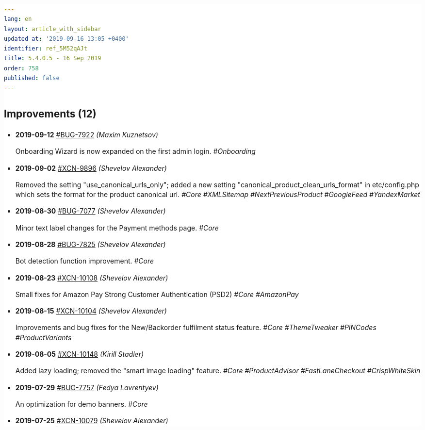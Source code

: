```yaml
---
lang: en
layout: article_with_sidebar
updated_at: '2019-09-16 13:05 +0400'
identifier: ref_5M52qAJt
title: 5.4.0.5 - 16 Sep 2019
order: 758
published: false
---
```

## Improvements (12)
* **2019-09-12** [#BUG-7922](https://xcn.myjetbrains.com/youtrack/issue/BUG-7922) _(Maxim Kuznetsov)_

  Onboarding Wizard is now expanded on the first admin login. _#Onboarding_

* **2019-09-02** [#XCN-9896](https://xcn.myjetbrains.com/youtrack/issue/XCN-9896) _(Shevelov Alexander)_

  Removed the setting "use_canonical_urls_only"; added a new setting "canonical_product_clean_urls_format" in etc/config.php which sets the format for the product canonical url. _#Core #XMLSitemap #NextPreviousProduct #GoogleFeed #YandexMarket_

* **2019-08-30** [#BUG-7077](https://xcn.myjetbrains.com/youtrack/issue/BUG-7077) _(Shevelov Alexander)_

  Minor text label changes for the Payment methods page. _#Core_

* **2019-08-28** [#BUG-7825](https://xcn.myjetbrains.com/youtrack/issue/BUG-7825) _(Shevelov Alexander)_

  Bot detection function improvement. _#Core_

* **2019-08-23** [#XCN-10108](https://xcn.myjetbrains.com/youtrack/issue/XCN-10108) _(Shevelov Alexander)_

  Small fixes for Amazon Pay Strong Customer Authentication (PSD2) _#Core #AmazonPay_

* **2019-08-15** [#XCN-10104](https://xcn.myjetbrains.com/youtrack/issue/XCN-10104) _(Shevelov Alexander)_

  Improvements and bug fixes for the New/Backorder fulfilment status feature. _#Core #ThemeTweaker #PINCodes #ProductVariants_

* **2019-08-05** [#XCN-10148](https://xcn.myjetbrains.com/youtrack/issue/XCN-10148) _(Kirill Stadler)_

  Added lazy loading; removed the "smart image loading" feature. _#Core #ProductAdvisor #FastLaneCheckout #CrispWhiteSkin_

* **2019-07-29** [#BUG-7757](https://xcn.myjetbrains.com/youtrack/issue/BUG-7757) _(Fedya Lavrentyev)_

  An optimization for demo banners. _#Core_

* **2019-07-25** [#XCN-10079](https://xcn.myjetbrains.com/youtrack/issue/XCN-10079) _(Shevelov Alexander)_
